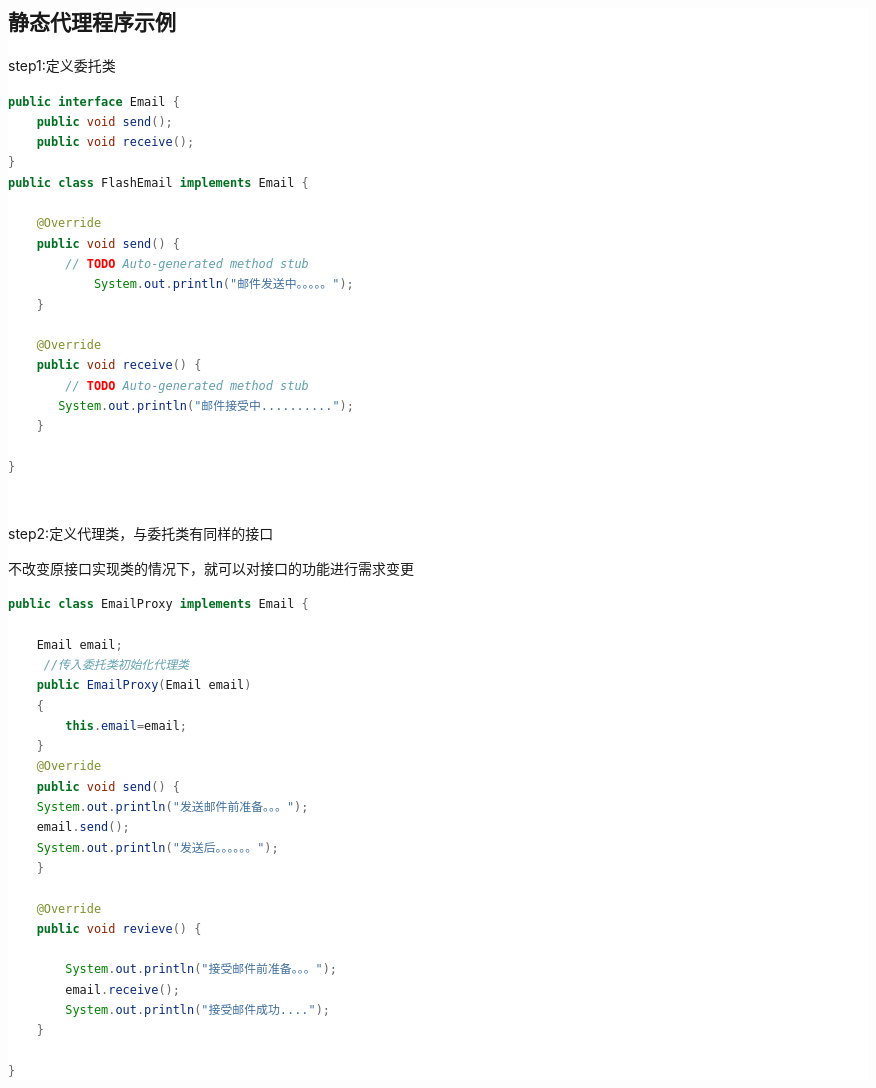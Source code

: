    

## 静态代理程序示例

step1:定义委托类

```java
public interface Email {
    public void send();
    public void receive();
}
public class FlashEmail implements Email {

	@Override
	public void send() {
		// TODO Auto-generated method stub
            System.out.println("邮件发送中。。。。。");
	}

	@Override
	public void receive() {
		// TODO Auto-generated method stub
       System.out.println("邮件接受中..........");
	}

}
```

![点击并拖拽以移动](data:image/gif;base64,R0lGODlhAQABAPABAP///wAAACH5BAEKAAAALAAAAAABAAEAAAICRAEAOw==)

step2:定义代理类，与委托类有同样的接口

 不改变原接口实现类的情况下，就可以对接口的功能进行需求变更

```java
public class EmailProxy implements Email {

	Email email;
     //传入委托类初始化代理类
	public EmailProxy(Email email)
	{
		this.email=email;
	}
	@Override
	public void send() {
    System.out.println("发送邮件前准备。。。");
    email.send();
    System.out.println("发送后。。。。。。");
	}

	@Override
	public void revieve() {
		
		System.out.println("接受邮件前准备。。。"); 
		email.receive();
		System.out.println("接受邮件成功....");
	}

}
```
